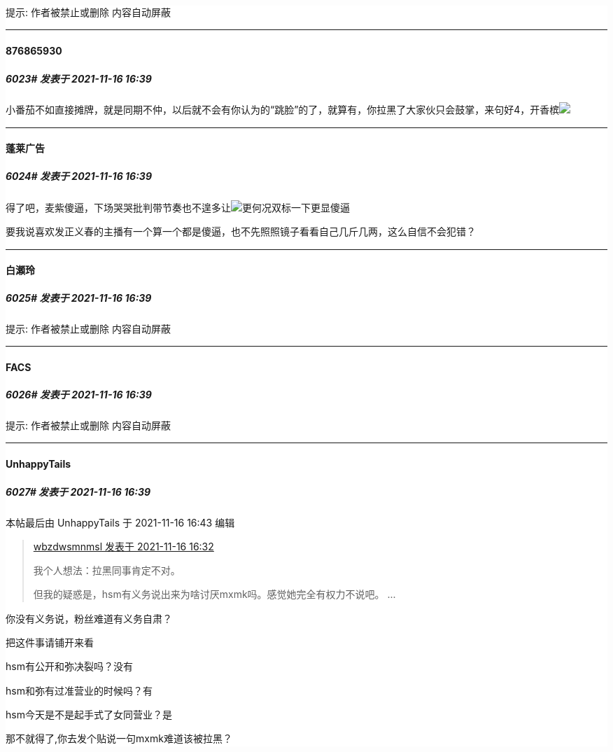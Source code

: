 提示: 作者被禁止或删除 内容自动屏蔽

*****

####  876865930  
##### 6023#       发表于 2021-11-16 16:39

小番茄不如直接摊牌，就是同期不仲，以后就不会有你认为的“跳脸”的了，就算有，你拉黑了大家伙只会鼓掌，来句好4，开香槟<img src="https://static.saraba1st.com/image/smiley/face2017/067.png" referrerpolicy="no-referrer">

*****

####  蓬莱广告  
##### 6024#       发表于 2021-11-16 16:39

得了吧，麦紫傻逼，下场哭哭批判带节奏也不遑多让<img src="https://static.saraba1st.com/image/smiley/face2017/067.png" referrerpolicy="no-referrer">更何况双标一下更显傻逼

要我说喜欢发正义春的主播有一个算一个都是傻逼，也不先照照镜子看看自己几斤几两，这么自信不会犯错？

*****

####  白瀬玲  
##### 6025#       发表于 2021-11-16 16:39

提示: 作者被禁止或删除 内容自动屏蔽

*****

####  FACS  
##### 6026#       发表于 2021-11-16 16:39

提示: 作者被禁止或删除 内容自动屏蔽

*****

####  UnhappyTails  
##### 6027#       发表于 2021-11-16 16:39

 本帖最后由 UnhappyTails 于 2021-11-16 16:43 编辑 
<blockquote><a href="httphttps://bbs.saraba1st.com/2b/forum.php?mod=redirect&amp;goto=findpost&amp;pid=53566699&amp;ptid=2037200" target="_blank">wbzdwsmnmsl 发表于 2021-11-16 16:32</a>

我个人想法：拉黑同事肯定不对。

但我的疑惑是，hsm有义务说出来为啥讨厌mxmk吗。感觉她完全有权力不说吧。 ...</blockquote>
你没有义务说，粉丝难道有义务自肃？

把这件事请铺开来看

hsm有公开和弥决裂吗？没有

hsm和弥有过准营业的时候吗？有

hsm今天是不是起手式了女同营业？是

那不就得了,你去发个贴说一句mxmk难道该被拉黑？
